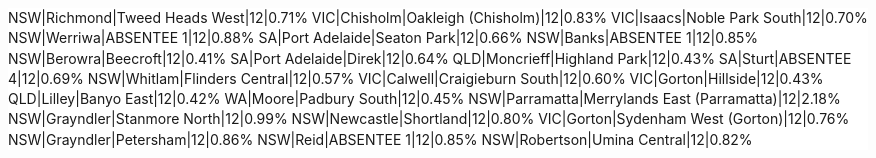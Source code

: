 NSW|Richmond|Tweed Heads West|12|0.71%
VIC|Chisholm|Oakleigh (Chisholm)|12|0.83%
VIC|Isaacs|Noble Park South|12|0.70%
NSW|Werriwa|ABSENTEE 1|12|0.88%
SA|Port Adelaide|Seaton Park|12|0.66%
NSW|Banks|ABSENTEE 1|12|0.85%
NSW|Berowra|Beecroft|12|0.41%
SA|Port Adelaide|Direk|12|0.64%
QLD|Moncrieff|Highland Park|12|0.43%
SA|Sturt|ABSENTEE 4|12|0.69%
NSW|Whitlam|Flinders Central|12|0.57%
VIC|Calwell|Craigieburn South|12|0.60%
VIC|Gorton|Hillside|12|0.43%
QLD|Lilley|Banyo East|12|0.42%
WA|Moore|Padbury South|12|0.45%
NSW|Parramatta|Merrylands East (Parramatta)|12|2.18%
NSW|Grayndler|Stanmore North|12|0.99%
NSW|Newcastle|Shortland|12|0.80%
VIC|Gorton|Sydenham West (Gorton)|12|0.76%
NSW|Grayndler|Petersham|12|0.86%
NSW|Reid|ABSENTEE 1|12|0.85%
NSW|Robertson|Umina Central|12|0.82%
